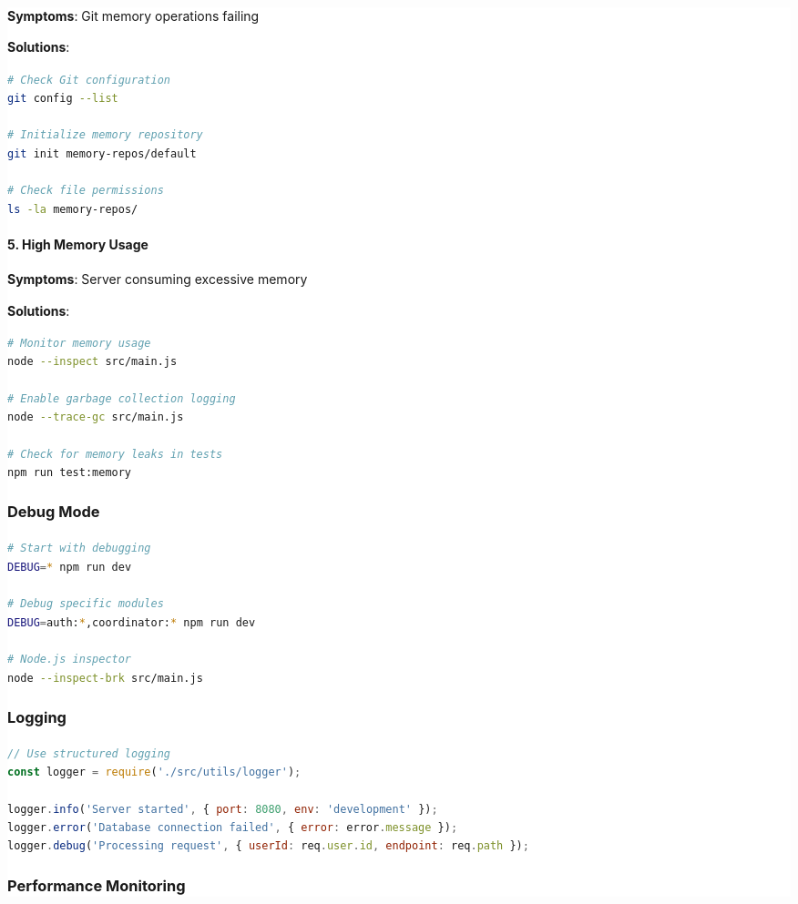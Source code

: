 **Symptoms**: Git memory operations failing

**Solutions**:
```bash
# Check Git configuration
git config --list

# Initialize memory repository
git init memory-repos/default

# Check file permissions
ls -la memory-repos/
```

#### 5. High Memory Usage

**Symptoms**: Server consuming excessive memory

**Solutions**:
```bash
# Monitor memory usage
node --inspect src/main.js

# Enable garbage collection logging
node --trace-gc src/main.js

# Check for memory leaks in tests
npm run test:memory
```

### Debug Mode

```bash
# Start with debugging
DEBUG=* npm run dev

# Debug specific modules
DEBUG=auth:*,coordinator:* npm run dev

# Node.js inspector
node --inspect-brk src/main.js
```

### Logging

```javascript
// Use structured logging
const logger = require('./src/utils/logger');

logger.info('Server started', { port: 8080, env: 'development' });
logger.error('Database connection failed', { error: error.message });
logger.debug('Processing request', { userId: req.user.id, endpoint: req.path });
```

### Performance Monitoring
